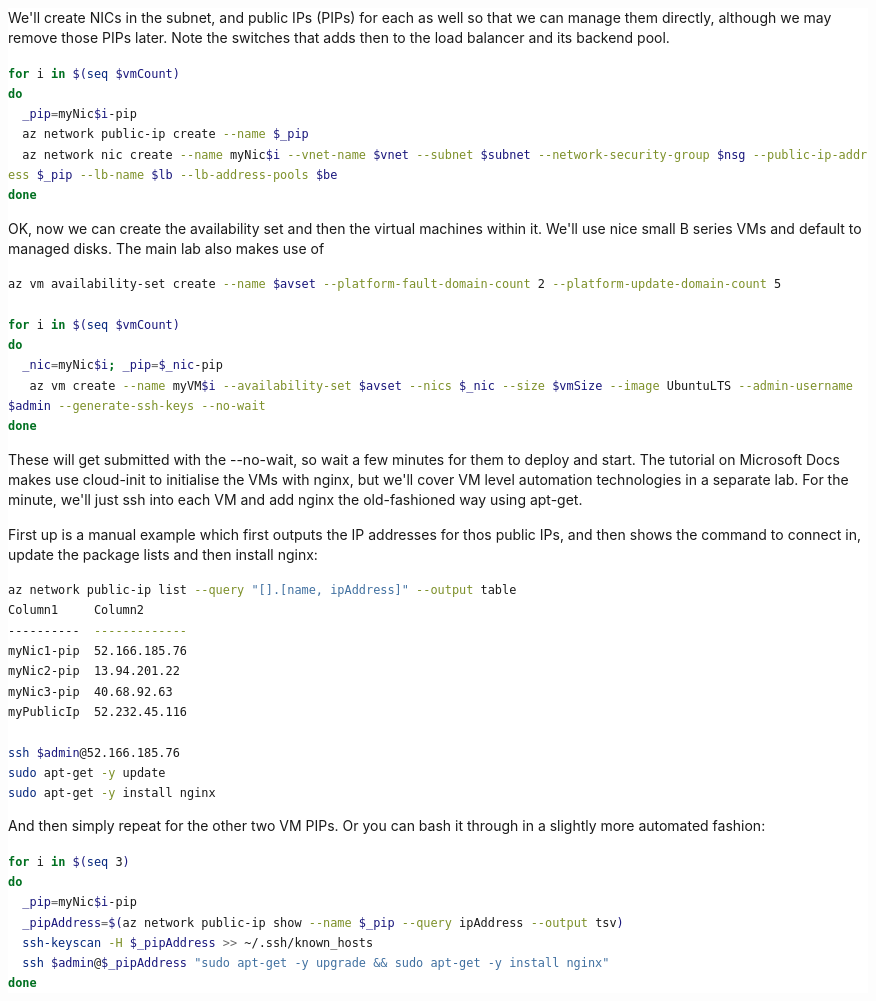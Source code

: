 We'll create NICs in the subnet, and  public IPs (PIPs) for each as well so that we can manage them directly, although we may remove those PIPs later.  Note the switches that adds then to the load balancer and its backend pool.

```bash
for i in $(seq $vmCount)
do
  _pip=myNic$i-pip
  az network public-ip create --name $_pip
  az network nic create --name myNic$i --vnet-name $vnet --subnet $subnet --network-security-group $nsg --public-ip-address $_pip --lb-name $lb --lb-address-pools $be
done
```

OK, now we can create the availability set and then the virtual machines within it.  We'll use nice small B series VMs and default to managed disks.  The main lab also makes use of

```bash
az vm availability-set create --name $avset --platform-fault-domain-count 2 --platform-update-domain-count 5

for i in $(seq $vmCount)
do
  _nic=myNic$i; _pip=$_nic-pip
   az vm create --name myVM$i --availability-set $avset --nics $_nic --size $vmSize --image UbuntuLTS --admin-username $admin --generate-ssh-keys --no-wait
done
```

These will get submitted with the --no-wait, so wait a few minutes for them to deploy and start.  The tutorial on Microsoft Docs makes use cloud-init to initialise the VMs with nginx,  but we'll cover VM level automation technologies in a separate lab.  For the minute, we'll just ssh into each VM and add nginx the old-fashioned way using apt-get.

First up is a manual example which first outputs the IP addresses for thos public IPs, and then shows the command to connect in, update the package lists and then install nginx:

```bash
az network public-ip list --query "[].[name, ipAddress]" --output table
Column1     Column2
----------  -------------
myNic1-pip  52.166.185.76
myNic2-pip  13.94.201.22
myNic3-pip  40.68.92.63
myPublicIp  52.232.45.116

ssh $admin@52.166.185.76
sudo apt-get -y update
sudo apt-get -y install nginx
```

And then simply repeat for the other two VM PIPs.  Or you can bash it through in a slightly more automated fashion:

```bash
for i in $(seq 3)
do
  _pip=myNic$i-pip
  _pipAddress=$(az network public-ip show --name $_pip --query ipAddress --output tsv)
  ssh-keyscan -H $_pipAddress >> ~/.ssh/known_hosts
  ssh $admin@$_pipAddress "sudo apt-get -y upgrade && sudo apt-get -y install nginx"
done
```
